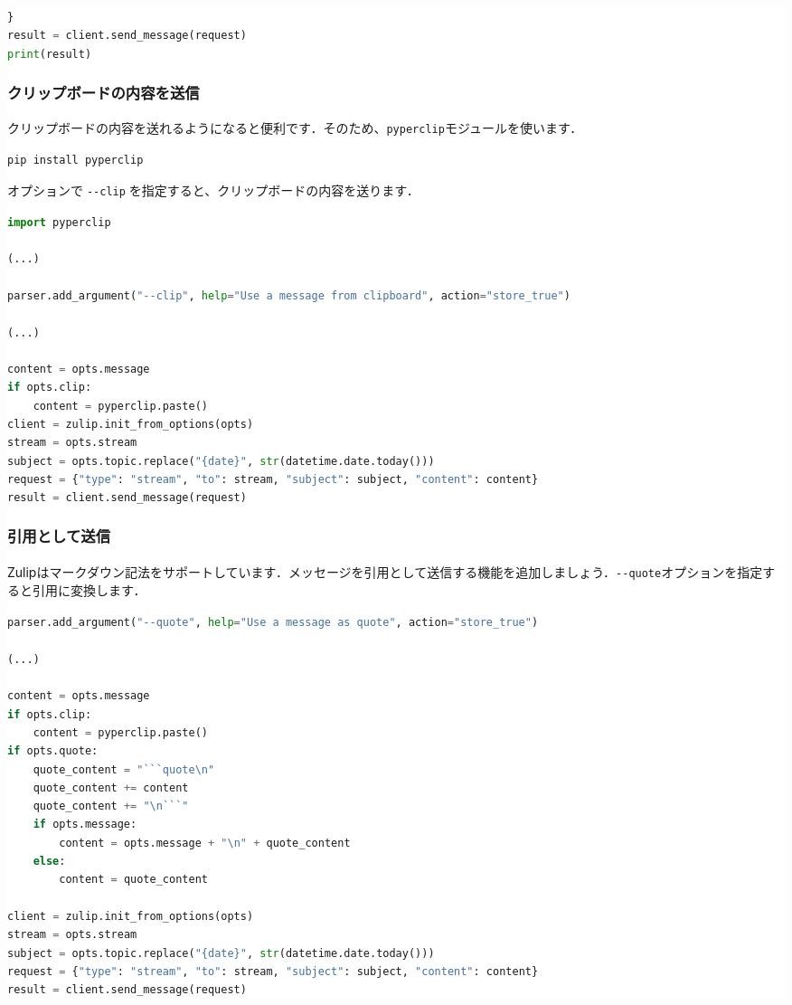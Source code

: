 ```python
}
result = client.send_message(request)
print(result)
```

### クリップボードの内容を送信

クリップボードの内容を送れるようになると便利です．そのため、`pyperclip`モジュールを使います．

```
pip install pyperclip
```

オプションで `--clip` を指定すると、クリップボードの内容を送ります．

```python
import pyperclip

(...)

parser.add_argument("--clip", help="Use a message from clipboard", action="store_true")

(...)

content = opts.message
if opts.clip:
    content = pyperclip.paste()
client = zulip.init_from_options(opts)
stream = opts.stream
subject = opts.topic.replace("{date}", str(datetime.date.today()))
request = {"type": "stream", "to": stream, "subject": subject, "content": content}
result = client.send_message(request)
```

### 引用として送信

Zulipはマークダウン記法をサポートしています．メッセージを引用として送信する機能を追加しましょう．`--quote`オプションを指定すると引用に変換します．

```python
parser.add_argument("--quote", help="Use a message as quote", action="store_true")

(...)

content = opts.message
if opts.clip:
    content = pyperclip.paste()
if opts.quote:
    quote_content = "```quote\n"
    quote_content += content
    quote_content += "\n```"
    if opts.message:
        content = opts.message + "\n" + quote_content
    else:
        content = quote_content

client = zulip.init_from_options(opts)
stream = opts.stream
subject = opts.topic.replace("{date}", str(datetime.date.today()))
request = {"type": "stream", "to": stream, "subject": subject, "content": content}
result = client.send_message(request)
```
